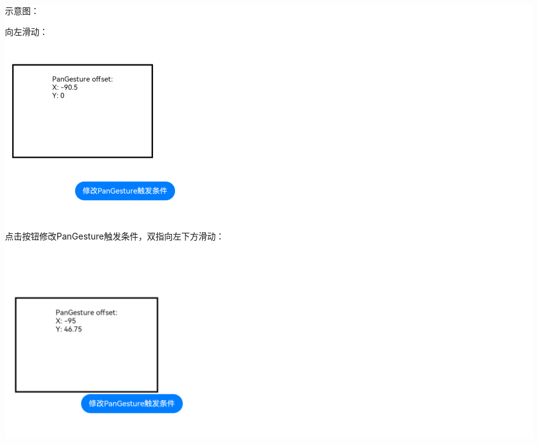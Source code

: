 示意图：

向左滑动：

![zh-cn_image_0000001174264374](figures/zh-cn_image_0000001174264374.png) 

点击按钮修改PanGesture触发条件，双指向左下方滑动：

 ![zh-cn_image1_0000001174264374](figures/zh-cn_image1_0000001174264374.png) 